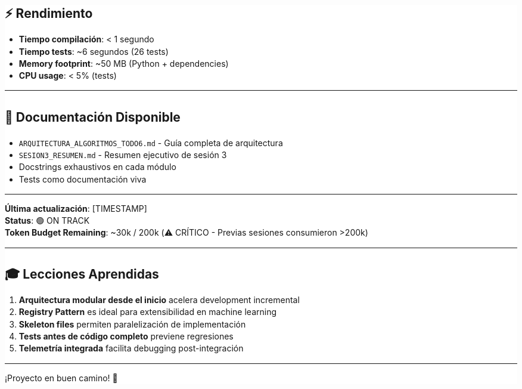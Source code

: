 
## ⚡ Rendimiento

- **Tiempo compilación**: < 1 segundo
- **Tiempo tests**: ~6 segundos (26 tests)
- **Memory footprint**: ~50 MB (Python + dependencies)
- **CPU usage**: < 5% (tests)

---

## 📝 Documentación Disponible

- `ARQUITECTURA_ALGORITMOS_TODO6.md` - Guía completa de arquitectura
- `SESION3_RESUMEN.md` - Resumen ejecutivo de sesión 3
- Docstrings exhaustivos en cada módulo
- Tests como documentación viva

---

**Última actualización**: [TIMESTAMP]  
**Status**: 🟢 ON TRACK  
**Token Budget Remaining**: ~30k / 200k (⚠️ CRÍTICO - Previas sesiones consumieron >200k)

---

## 🎓 Lecciones Aprendidas

1. **Arquitectura modular desde el inicio** acelera development incremental
2. **Registry Pattern** es ideal para extensibilidad en machine learning
3. **Skeleton files** permiten paralelización de implementación
4. **Tests antes de código completo** previene regresiones
5. **Telemetría integrada** facilita debugging post-integración

---

¡Proyecto en buen camino! 🚀
